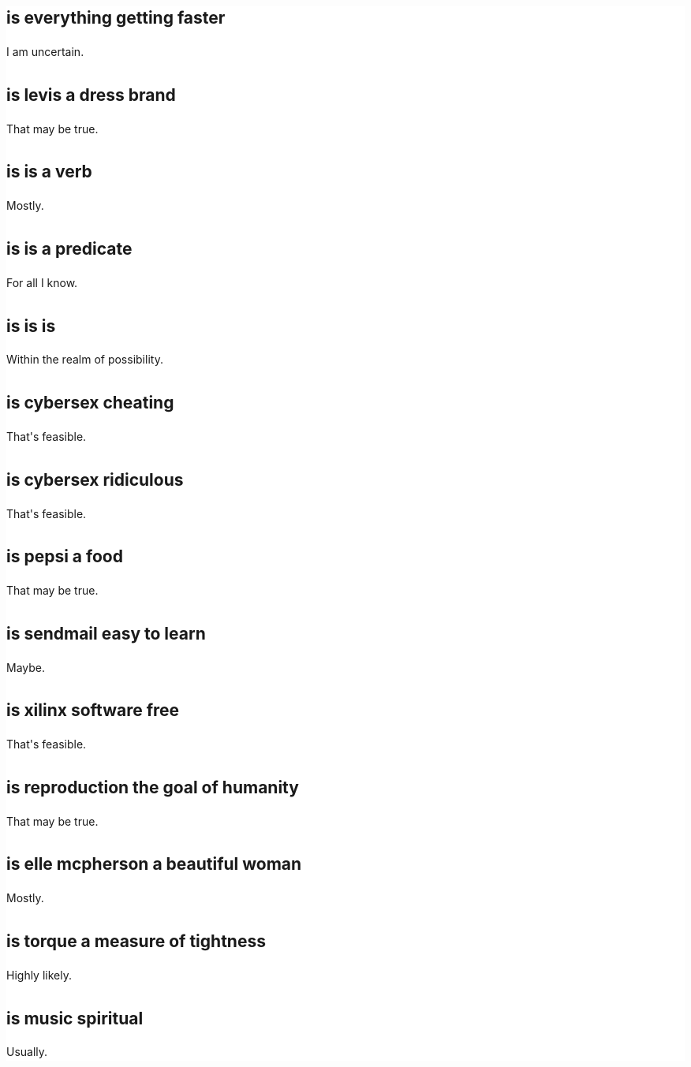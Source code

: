 ## is everything getting faster
I am uncertain.

## is levis a dress brand
That may be true.

## is is a verb
Mostly.

## is is a predicate
For all I know.

## is is is
Within the realm of possibility.

## is cybersex cheating
That's feasible.

## is cybersex ridiculous
That's feasible.

## is pepsi a food
That may be true.

## is sendmail easy to learn
Maybe.

## is xilinx software free
That's feasible.

## is reproduction the goal of humanity
That may be true.

## is elle mcpherson a beautiful woman
Mostly.

## is torque a measure of tightness
Highly likely.

## is music spiritual
Usually.
